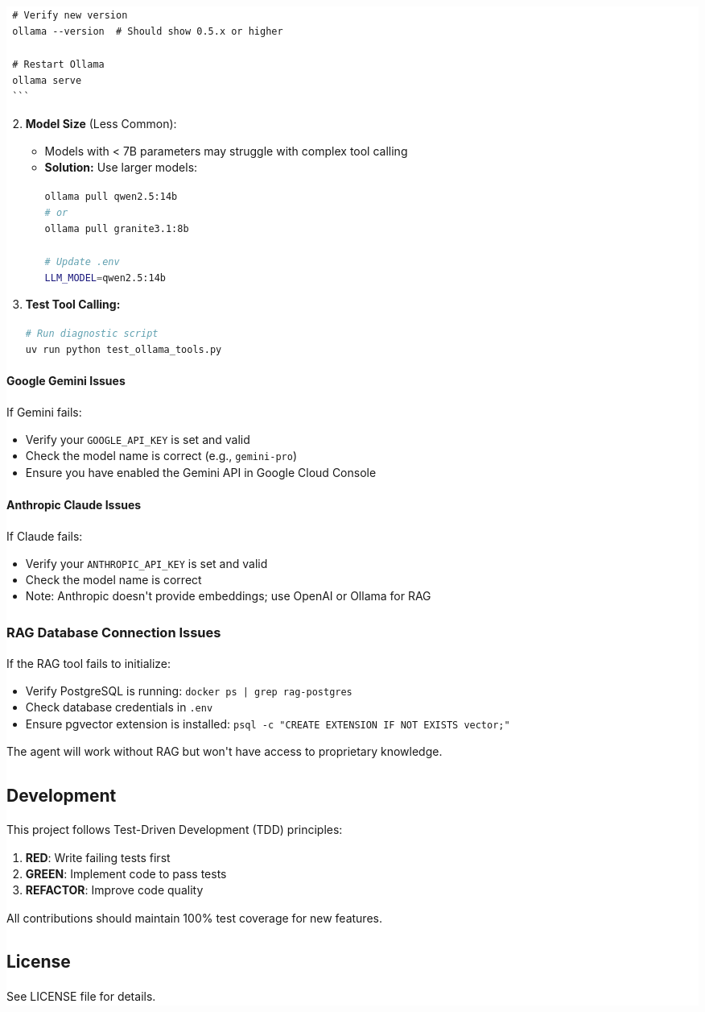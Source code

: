      # Verify new version
     ollama --version  # Should show 0.5.x or higher
     
     # Restart Ollama
     ollama serve
     ```

2. **Model Size** (Less Common):
   - Models with < 7B parameters may struggle with complex tool calling
   - **Solution:** Use larger models:
     ```bash
     ollama pull qwen2.5:14b
     # or
     ollama pull granite3.1:8b
     
     # Update .env
     LLM_MODEL=qwen2.5:14b
     ```

3. **Test Tool Calling:**
   ```bash
   # Run diagnostic script
   uv run python test_ollama_tools.py
   ```

#### Google Gemini Issues

If Gemini fails:
- Verify your `GOOGLE_API_KEY` is set and valid
- Check the model name is correct (e.g., `gemini-pro`)
- Ensure you have enabled the Gemini API in Google Cloud Console

#### Anthropic Claude Issues

If Claude fails:
- Verify your `ANTHROPIC_API_KEY` is set and valid
- Check the model name is correct
- Note: Anthropic doesn't provide embeddings; use OpenAI or Ollama for RAG

### RAG Database Connection Issues

If the RAG tool fails to initialize:
- Verify PostgreSQL is running: `docker ps | grep rag-postgres`
- Check database credentials in `.env`
- Ensure pgvector extension is installed: `psql -c "CREATE EXTENSION IF NOT EXISTS vector;"`

The agent will work without RAG but won't have access to proprietary knowledge.

## Development

This project follows Test-Driven Development (TDD) principles:

1. **RED**: Write failing tests first
2. **GREEN**: Implement code to pass tests
3. **REFACTOR**: Improve code quality

All contributions should maintain 100% test coverage for new features.

## License

See LICENSE file for details.
